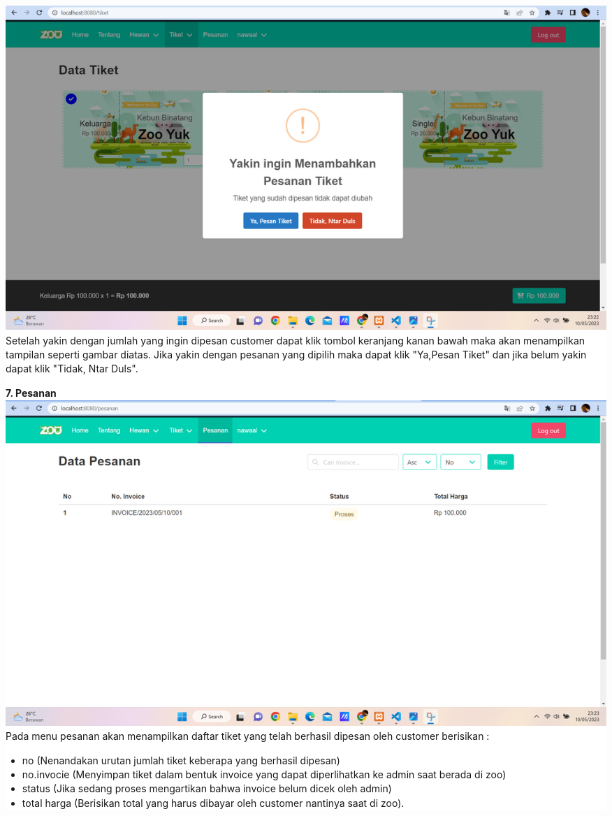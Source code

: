 ![gambar error](./read/37.png)
Setelah yakin dengan jumlah yang ingin dipesan customer dapat klik tombol keranjang kanan bawah maka akan menampilkan tampilan seperti gambar diatas. Jika yakin dengan pesanan yang dipilih maka dapat klik "Ya,Pesan Tiket" dan jika belum yakin dapat klik "Tidak, Ntar Duls".

**7. Pesanan**
![gambar error](./read/38.png)
Pada menu pesanan akan menampilkan daftar tiket yang telah berhasil dipesan oleh customer berisikan :
- no (Nenandakan urutan jumlah tiket keberapa yang berhasil dipesan)
- no.invocie (Menyimpan tiket dalam bentuk invoice yang dapat diperlihatkan ke admin saat berada di zoo)
- status (Jika sedang proses mengartikan bahwa invoice belum dicek oleh admin)
- total harga (Berisikan total yang harus dibayar oleh customer nantinya saat di zoo).
